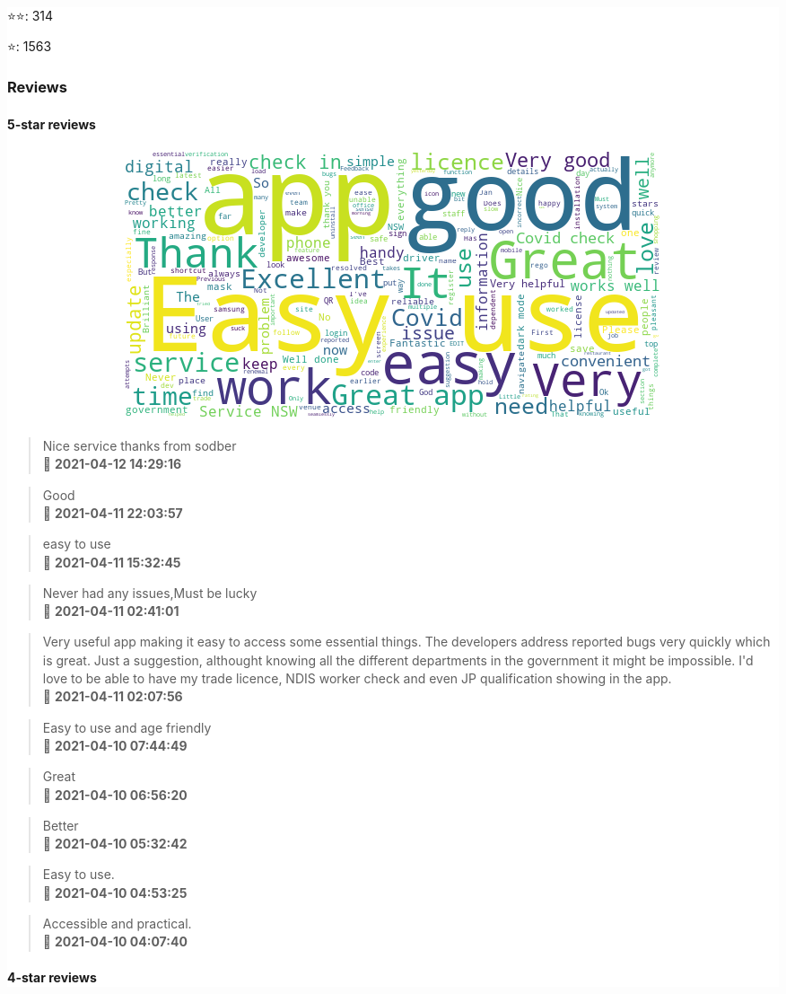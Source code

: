 :star::star:: 314

:star:: 1563

### Reviews 

#### 5-star reviews

<p align="center">
<img src="5_star_reviews_wordcloud.png" alt="au.gov.nsw.service 5 reviews"/>
</p>

> Nice service thanks from sodber<br> :date: __2021-04-12 14:29:16__

> Good<br> :date: __2021-04-11 22:03:57__

> easy to use<br> :date: __2021-04-11 15:32:45__

> Never had any issues,Must be lucky<br> :date: __2021-04-11 02:41:01__

> Very useful app making it easy to access some essential things. The developers address reported bugs very quickly which is great. Just a suggestion, althought knowing all the different departments in the government it might be impossible. I'd love to be able to have my trade licence, NDIS worker check and even JP qualification showing in the app.<br> :date: __2021-04-11 02:07:56__

> Easy to use and age friendly<br> :date: __2021-04-10 07:44:49__

> Great<br> :date: __2021-04-10 06:56:20__

> Better<br> :date: __2021-04-10 05:32:42__

> Easy to use.<br> :date: __2021-04-10 04:53:25__

> Accessible and practical.<br> :date: __2021-04-10 04:07:40__



#### 4-star reviews

<p align="center">